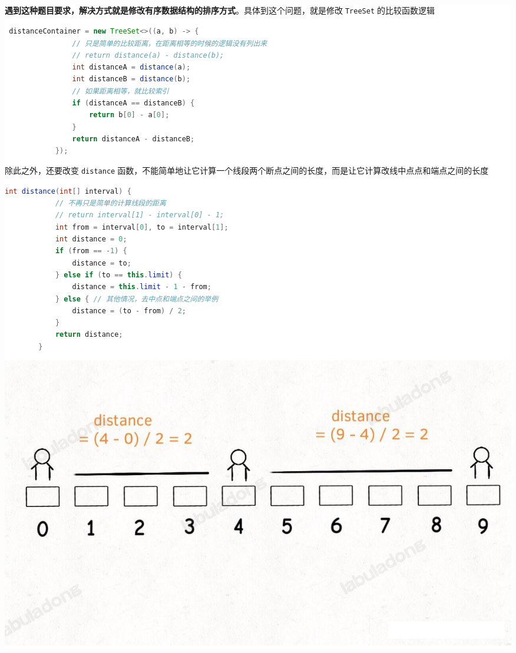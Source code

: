 **遇到这种题目要求，解决方式就是修改有序数据结构的排序方式**。具体到这个问题，就是修改 `TreeSet` 的比较函数逻辑

```java
 distanceContainer = new TreeSet<>((a, b) -> {
                // 只是简单的比较距离，在距离相等的时候的逻辑没有列出来
                // return distance(a) - distance(b);
                int distanceA = distance(a);
                int distanceB = distance(b);
                // 如果距离相等，就比较索引
                if (distanceA == distanceB) {
                    return b[0] - a[0];
                }
                return distanceA - distanceB;
            });
```

除此之外，还要改变 `distance` 函数，不能简单地让它计算一个线段两个断点之间的长度，而是让它计算改线中点点和端点之间的长度

```java
int distance(int[] interval) {
            // 不再只是简单的计算线段的距离
            // return interval[1] - interval[0] - 1;
            int from = interval[0], to = interval[1];
            int distance = 0;
            if (from == -1) {
                distance = to;
            } else if (to == this.limit) {
                distance = this.limit - 1 - from;
            } else { // 其他情况，去中点和端点之间的举例
                distance = (to - from) / 2;
            }
            return distance;
        }
```

![座位安排](../dynamic_programming/imgs/seat5.png)
